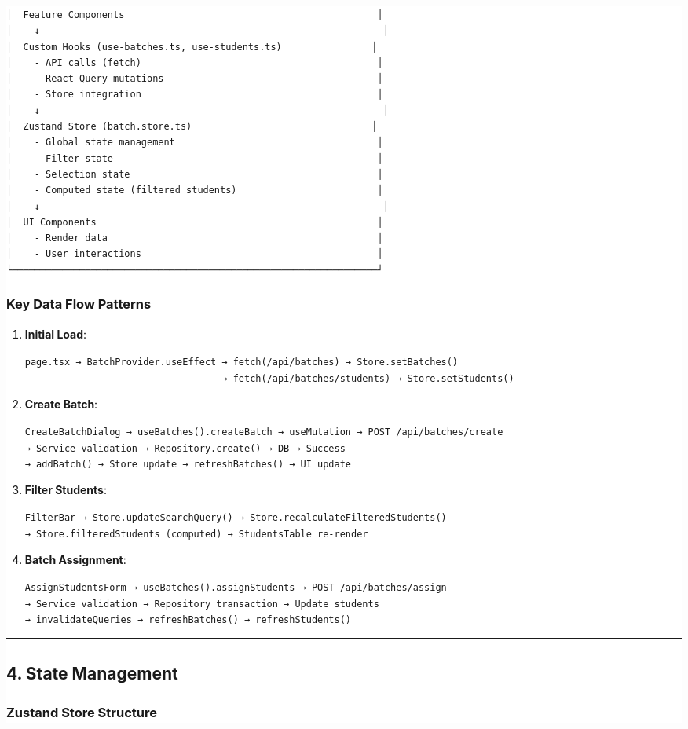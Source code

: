 ```
│  Feature Components                                             │
│    ↓                                                             │
│  Custom Hooks (use-batches.ts, use-students.ts)                │
│    - API calls (fetch)                                          │
│    - React Query mutations                                      │
│    - Store integration                                          │
│    ↓                                                             │
│  Zustand Store (batch.store.ts)                                │
│    - Global state management                                    │
│    - Filter state                                               │
│    - Selection state                                            │
│    - Computed state (filtered students)                         │
│    ↓                                                             │
│  UI Components                                                  │
│    - Render data                                                │
│    - User interactions                                          │
└─────────────────────────────────────────────────────────────────┘
```

### Key Data Flow Patterns

1. **Initial Load**:
   ```
   page.tsx → BatchProvider.useEffect → fetch(/api/batches) → Store.setBatches()
                                      → fetch(/api/batches/students) → Store.setStudents()
   ```

2. **Create Batch**:
   ```
   CreateBatchDialog → useBatches().createBatch → useMutation → POST /api/batches/create
   → Service validation → Repository.create() → DB → Success
   → addBatch() → Store update → refreshBatches() → UI update
   ```

3. **Filter Students**:
   ```
   FilterBar → Store.updateSearchQuery() → Store.recalculateFilteredStudents()
   → Store.filteredStudents (computed) → StudentsTable re-render
   ```

4. **Batch Assignment**:
   ```
   AssignStudentsForm → useBatches().assignStudents → POST /api/batches/assign
   → Service validation → Repository transaction → Update students
   → invalidateQueries → refreshBatches() → refreshStudents()
   ```

---

## 4. State Management

### Zustand Store Structure
